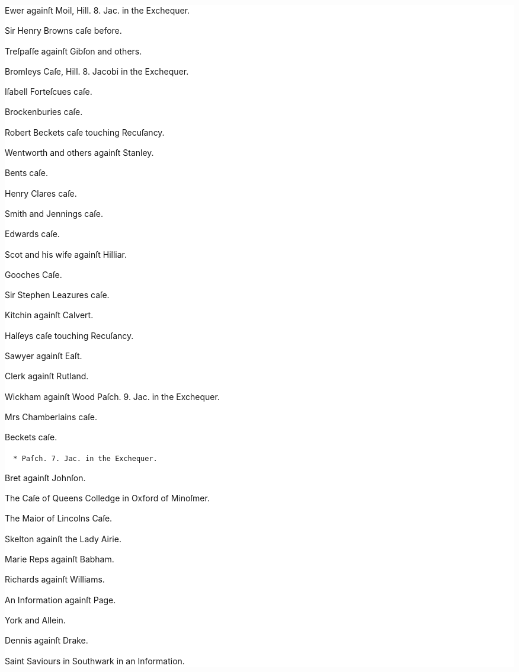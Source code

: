 Ewer againſt Moil, Hill. 8. Jac. in the Exchequer.

Sir Henry Browns caſe before.

Treſpaſſe againſt Gibſon and others.

Bromleys Caſe, Hill. 8. Jacobi in the Exchequer.

Iſabell Forteſcues caſe.

Brockenburies caſe.

Robert Beckets caſe touching Recuſancy.

Wentworth and others againſt Stanley.

Bents caſe.

Henry Clares caſe.

Smith and Jennings caſe.

Edwards caſe.

Scot and his wife againſt Hilliar.

Gooches Caſe.

Sir Stephen Leazures caſe.

Kitchin againſt Calvert.

Halſeys caſe touching Recuſancy.

Sawyer againſt Eaſt.

Clerk againſt Rutland.

Wickham againſt Wood Paſch. 9. Jac. in the Exchequer.

Mrs Chamberlains caſe.

Beckets caſe.

      * Paſch. 7. Jac. in the Exchequer.

Bret againſt Johnſon.

The Caſe of Queens Colledge in Oxford of Minoſmer.

The Maior of Lincolns Caſe.

Skelton againſt the Lady Airie.

Marie Reps againſt Babham.

 Richards againſt Williams.

An Information againſt Page.

York and Allein.

Dennis againſt Drake.

Saint Saviours in Southwark in an Information.
